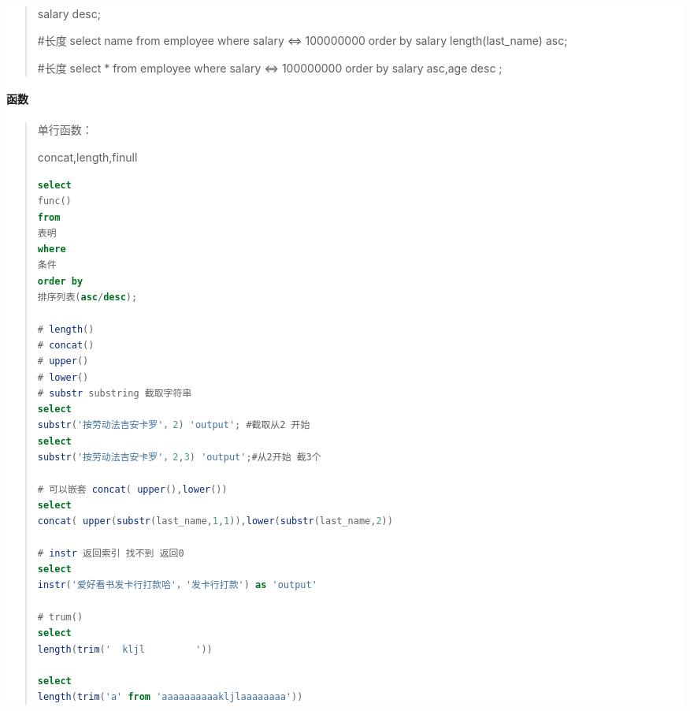 >salary desc;
> 
>#长度
>select
>name
>from
>employee
>where
>salary <=> 100000000
>order by 
>salary length(last_name) asc;
>
>#长度
>select
>*
>from
>employee
>where
>salary <=> 100000000
>order by 
>salary asc,age desc ;
>
>```

#### 函数

>单行函数：
>
>concat,length,finull
>
>```sql
>select
>func()
>from
>表明
>where
>条件
>order by 
>排序列表(asc/desc);
>
># length()
># concat()
># upper()
># lower()
># substr substring 截取字符串  
>select
>substr('按劳动法吉安卡罗'，2) 'output'; #截取从2 开始
>select
>substr('按劳动法吉安卡罗'，2,3) 'output';#从2开始 截3个
>
># 可以嵌套 concat( upper(),lower())
>select
>concat( upper(substr(last_name,1,1)),lower(substr(last_name,2))
>
># instr 返回索引 找不到 返回0
>select
>instr('爱好看书发卡行打款哈'，'发卡行打款') as 'output'
>
># trum()
>select
>length(trim('  kljl         '))
>
>select
>length(trim('a' from 'aaaaaaaaaakljlaaaaaaaa'))       